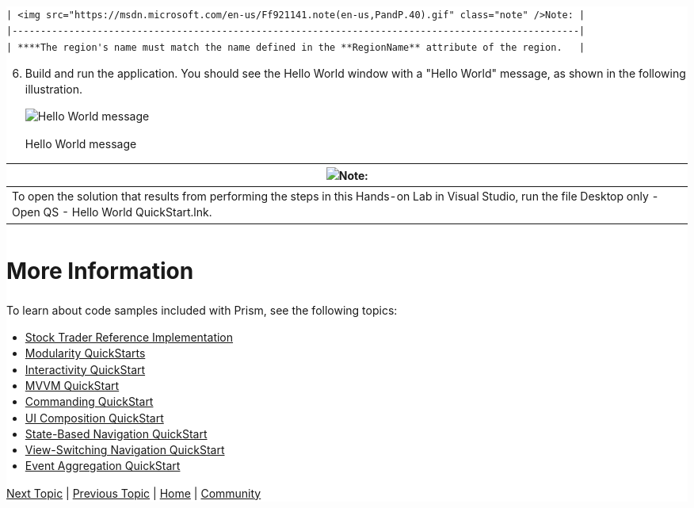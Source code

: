     | <img src="https://msdn.microsoft.com/en-us/Ff921141.note(en-us,PandP.40).gif" class="note" />Note: |
    |----------------------------------------------------------------------------------------------------|
    | ****The region's name must match the name defined in the **RegionName** attribute of the region.   |

6.  Build and run the application. You should see the Hello World window with a "Hello World" message, as shown in the following illustration.

    ![](https://msdn.microsoft.com/en-us/Ff921141.812AF017E554D8E50435127AE33428B1(en-us,PandP.40).png "Hello World message")

    Hello World message

| <img src="https://msdn.microsoft.com/en-us/Ff921141.note(en-us,PandP.40).gif" class="note" />Note:                                                                   |
|----------------------------------------------------------------------------------------------------------------------------------------------------------------------|
| To open the solution that results from performing the steps in this Hands-on Lab in Visual Studio, run the file Desktop only - Open QS - Hello World QuickStart.lnk. |

<span id="sec12"></span>More Information
========================================

To learn about code samples included with Prism, see the following topics:

-   [Stock Trader Reference Implementation](https://msdn.microsoft.com/en-us/library/ff921074(v=pandp.40))
-   [Modularity QuickStarts](https://msdn.microsoft.com/en-us/library/ff921068(v=pandp.40))
-   [Interactivity QuickStart](https://msdn.microsoft.com/en-us/library/ff921081(v=pandp.40))
-   [MVVM QuickStart](https://msdn.microsoft.com/en-us/library/gg430857(v=pandp.40))
-   [Commanding QuickStart](https://msdn.microsoft.com/en-us/library/ff921082(v=pandp.40))
-   [UI Composition QuickStart](https://msdn.microsoft.com/en-us/library/ff921174(v=pandp.40))
-   [State-Based Navigation QuickStart](https://msdn.microsoft.com/en-us/library/gg405495(v=pandp.40))
-   [View-Switching Navigation QuickStart](https://msdn.microsoft.com/en-us/library/gg430881(v=pandp.40))
-   [Event Aggregation QuickStart](https://msdn.microsoft.com/en-us/library/ff921173(v=pandp.40))

[Next Topic](https://msdn.microsoft.com/en-us/library/gg405497(v=pandp.40)) | [Previous Topic](https://msdn.microsoft.com/en-us/library/ff921173(v=pandp.40)) | [Home](http://msdn.microsoft.com/en-us/library/gg406140) | [Community](https://compositewpf.codeplex.com/)
